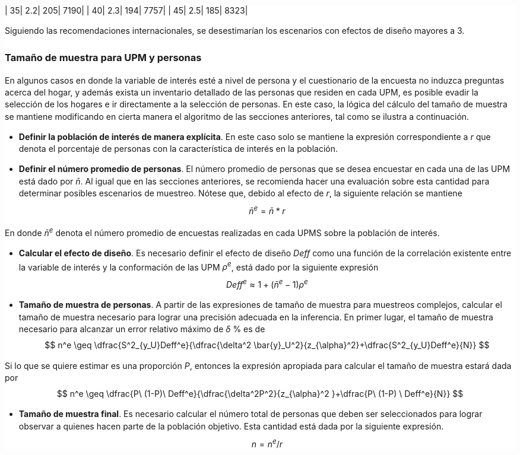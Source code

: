 |          35|  2.2|  205|    7190|
|          40|  2.3|  194|    7757|
|          45|  2.5|  185|    8323|

Siguiendo las recomendaciones internacionales, se desestimarían los escenarios con efectos de diseño mayores a 3. 

### Tamaño de muestra para UPM y personas

En algunos casos en donde la variable de interés esté a nivel de persona y el cuestionario de la encuesta no induzca preguntas acerca del hogar, y además exista un inventario detallado de las personas que residen en cada UPM, es posible evadir la selección de los hogares e ir directamente a la selección de personas. En este caso, la lógica del cálculo del tamaño de muestra se mantiene modificando en cierta manera el algoritmo de las secciones anteriores, tal como se ilustra a continuación. 

- **Definir la población de interés de manera explícita**. En este caso solo se mantiene la expresión correspondiente a $r$ que denota el porcentaje de personas con la característica de interés en la población.

- **Definir el número promedio de personas**. El número promedio de personas que se desea encuestar en cada una de las UPM está dado por $\bar{n}$. Al igual que en las secciones anteriores, se recomienda hacer una evaluación sobre esta cantidad para determinar posibles escenarios de muestreo. Nótese que, debido al efecto de $r$, la siguiente relación se mantiene 
$$
\bar{n}^e = \bar{n} * r
$$

En donde $\bar{n}^e$ denota el número promedio de encuestas realizadas en cada UPMS sobre la población de interés.

- **Calcular el efecto de diseño**. Es necesario definir el efecto de diseño $Deff$ como una función de la correlación existente entre la variable de interés y la conformación de las UPM $\rho^e$, está dado por la siguiente expresión
$$
Deff^e \approx 1 + (\bar{n}^e - 1)\rho^e
$$

- **Tamaño de muestra de personas**. A partir de las expresiones de tamaño de muestra para muestreos complejos, calcular el tamaño de muestra necesario para lograr una precisión adecuada en la inferencia. En primer lugar, el tamaño de muestra necesario para alcanzar un error relativo máximo de $\delta$ % es de 
$$
n^e \geq \dfrac{S^2_{y_U}Deff^e}{\dfrac{\delta^2 \bar{y}_U^2}{z_{\alpha}^2}+\dfrac{S^2_{y_U}Deff^e}{N}}
$$

Si lo que se quiere estimar es una proporción $P$, entonces la expresión apropiada para calcular el tamaño de muestra estará dada por
$$
n^e \geq \dfrac{P\ (1-P)\ Deff^e}{\dfrac{\delta^2P^2}{z_{\alpha}^2 }+\dfrac{P\ (1-P) \ Deff^e}{N}}
$$

- **Tamaño de muestra final**. Es necesario calcular el número total de personas que deben ser seleccionados para lograr observar a quienes hacen parte de la población objetivo. Esta cantidad está dada por la siguiente expresión.
$$
n = n^e / r
$$
